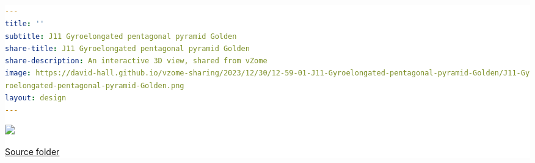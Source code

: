 ```yaml
---
title: ''
subtitle: J11 Gyroelongated pentagonal pyramid Golden
share-title: J11 Gyroelongated pentagonal pyramid Golden
share-description: An interactive 3D view, shared from vZome
image: https://david-hall.github.io/vzome-sharing/2023/12/30/12-59-01-J11-Gyroelongated-pentagonal-pyramid-Golden/J11-Gyroelongated-pentagonal-pyramid-Golden.png
layout: design
---
```


  <vzome-viewer style="width: 100%; height: 60vh" show-scenes="named"
       src="https://david-hall.github.io/vzome-sharing/2023/12/30/12-59-01-J11-Gyroelongated-pentagonal-pyramid-Golden/J11-Gyroelongated-pentagonal-pyramid-Golden.vZome" >
    <img  style="width: 100%"
       src="https://david-hall.github.io/vzome-sharing/2023/12/30/12-59-01-J11-Gyroelongated-pentagonal-pyramid-Golden/J11-Gyroelongated-pentagonal-pyramid-Golden.png" >
  </vzome-viewer>

[Source folder](<https://github.com/david-hall/vzome-sharing/tree/main/2023/12/30/12-59-01-J11-Gyroelongated-pentagonal-pyramid-Golden/>)
